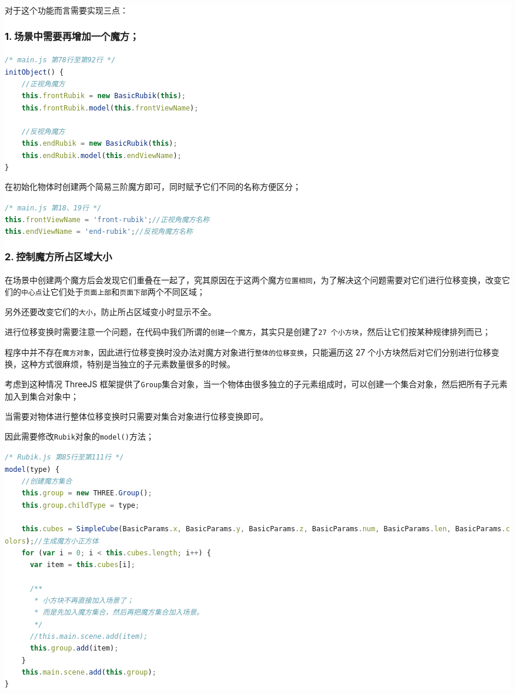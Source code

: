 对于这个功能而言需要实现三点：

### 1. 场景中需要再增加一个魔方；
    
```js
/* main.js 第78行至第92行 */
initObject() {
    //正视角魔方
    this.frontRubik = new BasicRubik(this);
    this.frontRubik.model(this.frontViewName);

    //反视角魔方
    this.endRubik = new BasicRubik(this);
    this.endRubik.model(this.endViewName);
}
```

在初始化物体时创建两个简易三阶魔方即可，同时赋予它们不同的名称方便区分；
    
```js
/* main.js 第18、19行 */
this.frontViewName = 'front-rubik';//正视角魔方名称
this.endViewName = 'end-rubik';//反视角魔方名称
```
    
### 2. 控制魔方所占区域大小
    
在场景中创建两个魔方后会发现它们重叠在一起了，究其原因在于这两个魔方`位置相同`，为了解决这个问题需要对它们进行位移变换，改变它们的`中心点`让它们处于`页面上部`和`页面下部`两个不同区域；

另外还要改变它们的`大小`，防止所占区域变小时显示不全。

进行位移变换时需要注意一个问题，在代码中我们所谓的`创建一个魔方`，其实只是创建了`27 个小方块`，然后让它们按某种规律排列而已；

程序中并不存在`魔方对象`，因此进行位移变换时没办法对魔方对象进行`整体的位移变换`，只能遍历这 27 个小方块然后对它们分别进行位移变换，这种方式很麻烦，特别是当独立的子元素数量很多的时候。

考虑到这种情况 ThreeJS 框架提供了`Group`集合对象，当一个物体由很多独立的子元素组成时，可以创建一个集合对象，然后把所有子元素加入到集合对象中；

当需要对物体进行整体位移变换时只需要对集合对象进行位移变换即可。

因此需要修改`Rubik`对象的`model()`方法；

```js
/* Rubik.js 第85行至第111行 */
model(type) {
    //创建魔方集合
    this.group = new THREE.Group();
    this.group.childType = type;

    this.cubes = SimpleCube(BasicParams.x, BasicParams.y, BasicParams.z, BasicParams.num, BasicParams.len, BasicParams.colors);//生成魔方小正方体
    for (var i = 0; i < this.cubes.length; i++) {
      var item = this.cubes[i];

      /**
       * 小方块不再直接加入场景了；
       * 而是先加入魔方集合，然后再把魔方集合加入场景。
       */
      //this.main.scene.add(item);
      this.group.add(item);
    }
    this.main.scene.add(this.group);
}
```
        